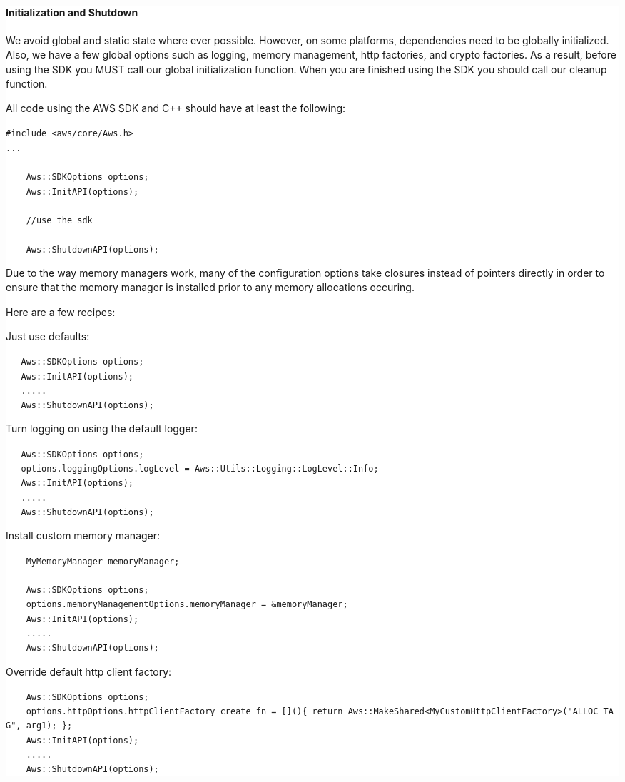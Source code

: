 #### Initialization and Shutdown
We avoid global and static state where ever possible. However, on some platforms, dependencies need to be globally initialized. Also, we have a few global options such as
logging, memory management, http factories, and crypto factories. As a result, before using the SDK you MUST call our global initialization function. When you are finished using the SDK you should call our cleanup function.

All code using the AWS SDK and C++ should have at least the following:

```
#include <aws/core/Aws.h>
...

    Aws::SDKOptions options;
    Aws::InitAPI(options);

    //use the sdk

    Aws::ShutdownAPI(options);
```

Due to the way memory managers work, many of the configuration options take closures instead of pointers directly in order to ensure that the memory manager
is installed prior to any memory allocations occuring.

Here are a few recipes:

Just use defaults:
```
   Aws::SDKOptions options;
   Aws::InitAPI(options);
   .....
   Aws::ShutdownAPI(options);
```

Turn logging on using the default logger:
```
   Aws::SDKOptions options;
   options.loggingOptions.logLevel = Aws::Utils::Logging::LogLevel::Info;
   Aws::InitAPI(options);
   .....
   Aws::ShutdownAPI(options);
```

Install custom memory manager:
```
    MyMemoryManager memoryManager;

    Aws::SDKOptions options;
    options.memoryManagementOptions.memoryManager = &memoryManager;
    Aws::InitAPI(options);
    .....
    Aws::ShutdownAPI(options);
```

Override default http client factory:
```
    Aws::SDKOptions options;
    options.httpOptions.httpClientFactory_create_fn = [](){ return Aws::MakeShared<MyCustomHttpClientFactory>("ALLOC_TAG", arg1); };
    Aws::InitAPI(options);
    .....
    Aws::ShutdownAPI(options);
```
